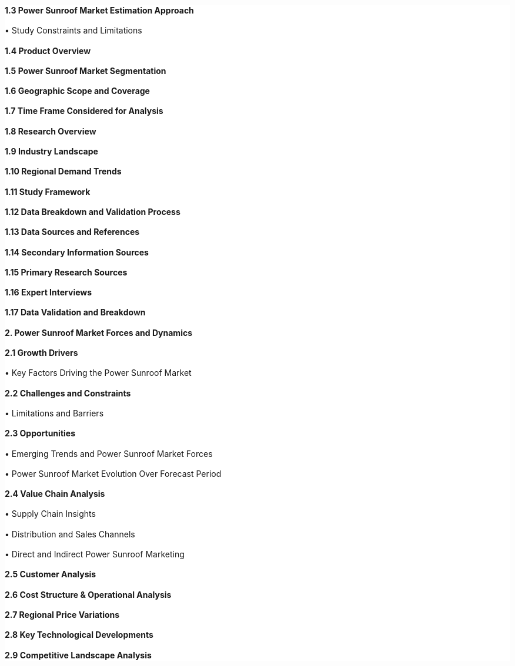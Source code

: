 <strong>1.3 Power Sunroof Market Estimation Approach</strong>

• Study Constraints and Limitations

<strong>1.4 Product Overview</strong>

<strong>1.5 Power Sunroof Market Segmentation</strong>

<strong>1.6 Geographic Scope and Coverage</strong>

<strong>1.7 Time Frame Considered for Analysis</strong>

<strong>1.8 Research Overview</strong>

<strong>1.9 Industry Landscape</strong>

<strong>1.10 Regional Demand Trends</strong>

<strong>1.11 Study Framework</strong>

<strong>1.12 Data Breakdown and Validation Process</strong>

<strong>1.13 Data Sources and References</strong>

<strong>1.14 Secondary Information Sources</strong>

<strong>1.15 Primary Research Sources</strong>

<strong>1.16 Expert Interviews</strong>

<strong>1.17 Data Validation and Breakdown</strong>

<strong>2. Power Sunroof Market Forces and Dynamics</strong>

<strong>2.1 Growth Drivers</strong>

• Key Factors Driving the Power Sunroof Market

<strong>2.2 Challenges and Constraints</strong>

• Limitations and Barriers

<strong>2.3 Opportunities</strong>

• Emerging Trends and Power Sunroof Market Forces

• Power Sunroof Market Evolution Over Forecast Period

<strong>2.4 Value Chain Analysis</strong>

• Supply Chain Insights

• Distribution and Sales Channels

• Direct and Indirect Power Sunroof Marketing

<strong>2.5 Customer Analysis</strong>

<strong>2.6 Cost Structure & Operational Analysis</strong>

<strong>2.7 Regional Price Variations</strong>

<strong>2.8 Key Technological Developments</strong>

<strong>2.9 Competitive Landscape Analysis</strong>
